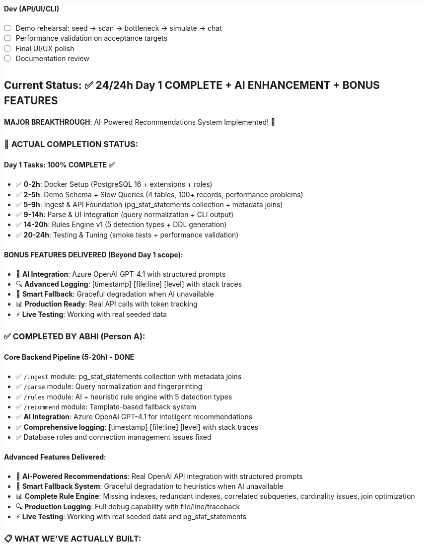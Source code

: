 #### Dev (API/UI/CLI)

- [ ] Demo rehearsal: seed → scan → bottleneck → simulate → chat
- [ ] Performance validation on acceptance targets
- [ ] Final UI/UX polish
- [ ] Documentation review

## Current Status: ✅ 24/24h Day 1 COMPLETE + AI ENHANCEMENT + BONUS FEATURES

**MAJOR BREAKTHROUGH**: AI-Powered Recommendations System Implemented! 🤖

### 🎯 **ACTUAL COMPLETION STATUS**:

#### **Day 1 Tasks: 100% COMPLETE** ✅

- ✅ **0-2h**: Docker Setup (PostgreSQL 16 + extensions + roles)
- ✅ **2-5h**: Demo Schema + Slow Queries (4 tables, 100+ records, performance problems)
- ✅ **5-9h**: Ingest & API Foundation (pg_stat_statements collection + metadata joins)
- ✅ **9-14h**: Parse & UI Integration (query normalization + CLI output)
- ✅ **14-20h**: Rules Engine v1 (5 detection types + DDL generation)
- ✅ **20-24h**: Testing & Tuning (smoke tests + performance validation)

#### **BONUS FEATURES DELIVERED** (Beyond Day 1 scope):

- 🤖 **AI Integration**: Azure OpenAI GPT-4.1 with structured prompts
- 🔍 **Advanced Logging**: [timestamp] [file:line] [level] with stack traces
- 🔄 **Smart Fallback**: Graceful degradation when AI unavailable
- 📊 **Production Ready**: Real API calls with token tracking
- ⚡ **Live Testing**: Working with real seeded data

### ✅ **COMPLETED BY ABHI (Person A)**:

#### **Core Backend Pipeline (5-20h) - DONE**

- ✅ `/ingest` module: pg_stat_statements collection with metadata joins
- ✅ `/parse` module: Query normalization and fingerprinting
- ✅ `/rules` module: AI + heuristic rule engine with 5 detection types
- ✅ `/recommend` module: Template-based fallback system
- ✅ **AI Integration**: Azure OpenAI GPT-4.1 for intelligent recommendations
- ✅ **Comprehensive logging**: [timestamp] [file:line] [level] with stack traces
- ✅ Database roles and connection management issues fixed

#### **Advanced Features Delivered**:

- 🤖 **AI-Powered Recommendations**: Real OpenAI API integration with structured prompts
- 🔄 **Smart Fallback System**: Graceful degradation to heuristics when AI unavailable
- 📊 **Complete Rule Engine**: Missing indexes, redundant indexes, correlated subqueries, cardinality issues, join optimization
- 🔍 **Production Logging**: Full debug capability with file/line/traceback
- ⚡ **Live Testing**: Working with real seeded data and pg_stat_statements

### 📋 **WHAT WE'VE ACTUALLY BUILT**:
